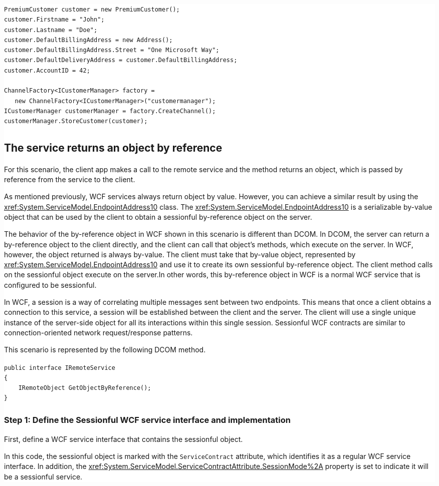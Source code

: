 ```  
PremiumCustomer customer = new PremiumCustomer();  
customer.Firstname = "John";  
customer.Lastname = "Doe";  
customer.DefaultBillingAddress = new Address();  
customer.DefaultBillingAddress.Street = "One Microsoft Way";  
customer.DefaultDeliveryAddress = customer.DefaultBillingAddress;  
customer.AccountID = 42;  
  
ChannelFactory<ICustomerManager> factory =  
   new ChannelFactory<ICustomerManager>("customermanager");  
ICustomerManager customerManager = factory.CreateChannel();  
customerManager.StoreCustomer(customer);  
```  
  
## The service returns an object by reference  
 For this scenario, the client app makes a call to the remote service and the method returns an object, which is passed by reference from the service to the client.  
  
 As mentioned previously, WCF services always return object by value.  However, you can achieve a similar result by using the <xref:System.ServiceModel.EndpointAddress10> class.  The <xref:System.ServiceModel.EndpointAddress10> is a serializable by-value object that can be used by the client to obtain a sessionful by-reference object on the server.  
  
 The behavior of the by-reference object in WCF shown in this scenario is different than DCOM.  In DCOM, the server can return a by-reference object to the client directly, and the client can call that object’s methods, which execute on the server.  In WCF, however, the object returned is always by-value.  The client must take that by-value object, represented by <xref:System.ServiceModel.EndpointAddress10> and use it to create its own sessionful by-reference object.  The client method calls on the sessionful object execute on the server.In other words, this by-reference object in WCF is a normal WCF service that is configured to be sessionful.  
  
 In WCF, a session is a way of correlating multiple messages sent between two endpoints.  This means that once a client obtains a connection to this service, a session will be established between the client and the server.  The client will use a single unique instance of the server-side object for all its interactions within this single session. Sessionful WCF contracts are similar to connection-oriented network request/response patterns.  
  
 This scenario is represented by the following DCOM method.  
  
```  
public interface IRemoteService  
{  
    IRemoteObject GetObjectByReference();  
}  
```  
  
### Step 1: Define the Sessionful WCF service interface and implementation  
 First, define a WCF service interface that contains the sessionful object.  
  
 In this code, the sessionful object is marked with the `ServiceContract` attribute, which identifies it as a regular WCF service interface.  In addition, the <xref:System.ServiceModel.ServiceContractAttribute.SessionMode%2A> property is set to indicate it will be a sessionful service.  
  